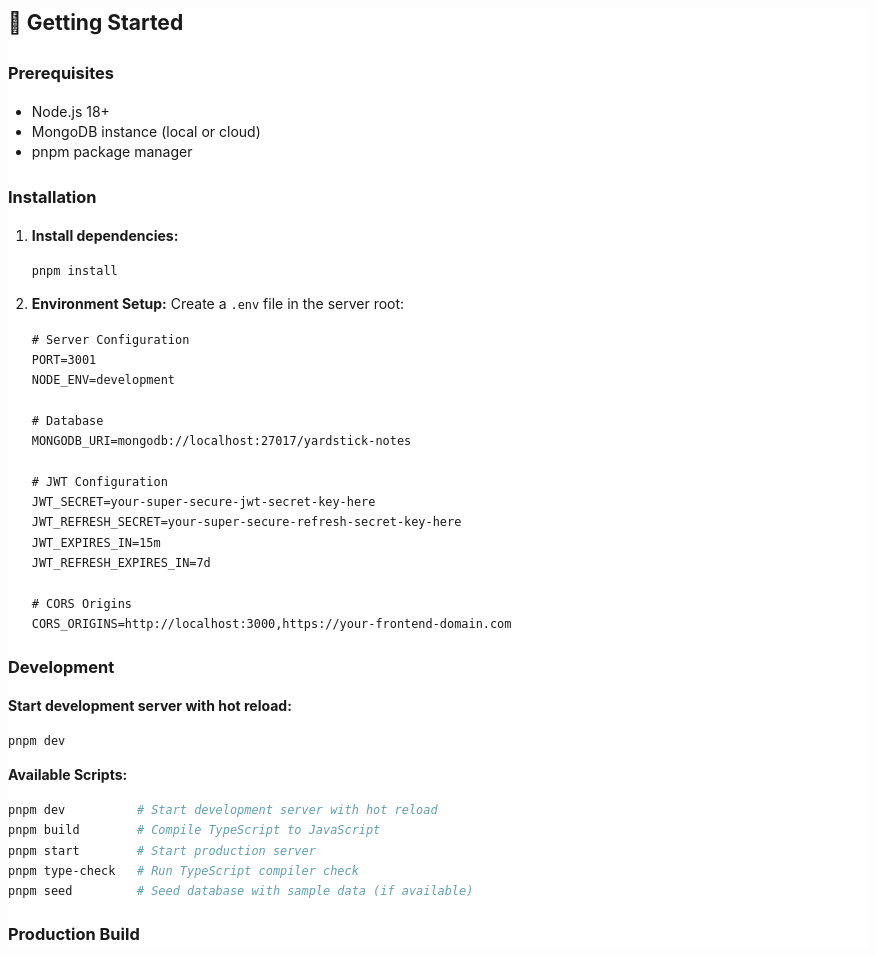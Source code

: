 ## 🚀 Getting Started

### Prerequisites

- Node.js 18+ 
- MongoDB instance (local or cloud)
- pnpm package manager

### Installation

1. **Install dependencies:**
   ```bash
   pnpm install
   ```

2. **Environment Setup:**
   Create a `.env` file in the server root:
   ```env
   # Server Configuration
   PORT=3001
   NODE_ENV=development

   # Database
   MONGODB_URI=mongodb://localhost:27017/yardstick-notes

   # JWT Configuration
   JWT_SECRET=your-super-secure-jwt-secret-key-here
   JWT_REFRESH_SECRET=your-super-secure-refresh-secret-key-here
   JWT_EXPIRES_IN=15m
   JWT_REFRESH_EXPIRES_IN=7d

   # CORS Origins
   CORS_ORIGINS=http://localhost:3000,https://your-frontend-domain.com
   ```

### Development

**Start development server with hot reload:**
```bash
pnpm dev
```

**Available Scripts:**
```bash
pnpm dev          # Start development server with hot reload
pnpm build        # Compile TypeScript to JavaScript
pnpm start        # Start production server
pnpm type-check   # Run TypeScript compiler check
pnpm seed         # Seed database with sample data (if available)
```

### Production Build
